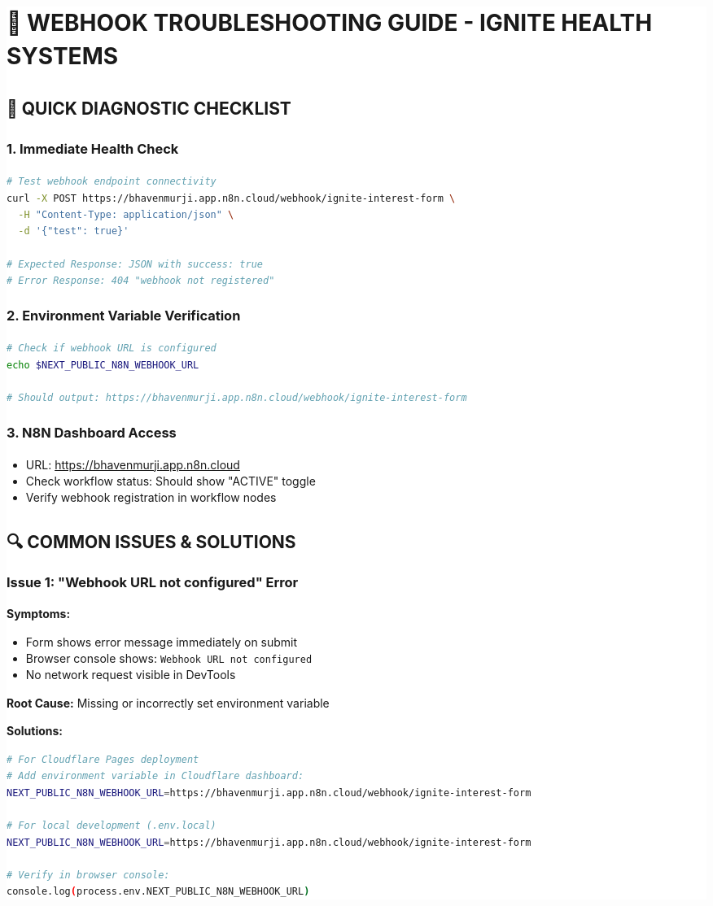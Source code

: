 # 🔧 WEBHOOK TROUBLESHOOTING GUIDE - IGNITE HEALTH SYSTEMS

## 🚨 QUICK DIAGNOSTIC CHECKLIST

### 1. Immediate Health Check
```bash
# Test webhook endpoint connectivity
curl -X POST https://bhavenmurji.app.n8n.cloud/webhook/ignite-interest-form \
  -H "Content-Type: application/json" \
  -d '{"test": true}'

# Expected Response: JSON with success: true
# Error Response: 404 "webhook not registered"
```

### 2. Environment Variable Verification
```bash
# Check if webhook URL is configured
echo $NEXT_PUBLIC_N8N_WEBHOOK_URL

# Should output: https://bhavenmurji.app.n8n.cloud/webhook/ignite-interest-form
```

### 3. N8N Dashboard Access
- URL: https://bhavenmurji.app.n8n.cloud
- Check workflow status: Should show "ACTIVE" toggle
- Verify webhook registration in workflow nodes

## 🔍 COMMON ISSUES & SOLUTIONS

### Issue 1: "Webhook URL not configured" Error

**Symptoms:**
- Form shows error message immediately on submit
- Browser console shows: `Webhook URL not configured`
- No network request visible in DevTools

**Root Cause:** Missing or incorrectly set environment variable

**Solutions:**
```bash
# For Cloudflare Pages deployment
# Add environment variable in Cloudflare dashboard:
NEXT_PUBLIC_N8N_WEBHOOK_URL=https://bhavenmurji.app.n8n.cloud/webhook/ignite-interest-form

# For local development (.env.local)
NEXT_PUBLIC_N8N_WEBHOOK_URL=https://bhavenmurji.app.n8n.cloud/webhook/ignite-interest-form

# Verify in browser console:
console.log(process.env.NEXT_PUBLIC_N8N_WEBHOOK_URL)
```
